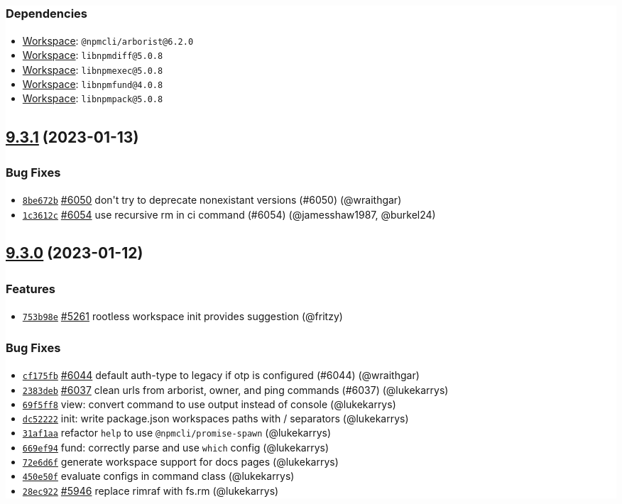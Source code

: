 ### Dependencies

* [Workspace](https://github.com/npm/cli/releases/tag/arborist-v6.2.0): `@npmcli/arborist@6.2.0`
* [Workspace](https://github.com/npm/cli/releases/tag/libnpmdiff-v5.0.8): `libnpmdiff@5.0.8`
* [Workspace](https://github.com/npm/cli/releases/tag/libnpmexec-v5.0.8): `libnpmexec@5.0.8`
* [Workspace](https://github.com/npm/cli/releases/tag/libnpmfund-v4.0.8): `libnpmfund@4.0.8`
* [Workspace](https://github.com/npm/cli/releases/tag/libnpmpack-v5.0.8): `libnpmpack@5.0.8`

## [9.3.1](https://github.com/npm/cli/compare/v9.3.0...v9.3.1) (2023-01-13)

### Bug Fixes

* [`8be672b`](https://github.com/npm/cli/commit/8be672b21f7d434c898bb4e97dc3fca6e54b29a1) [#6050](https://github.com/npm/cli/pull/6050) don't try to deprecate nonexistant versions (#6050) (@wraithgar)
* [`1c3612c`](https://github.com/npm/cli/commit/1c3612cc2fe9974166b5aab92477b289a768c1e7) [#6054](https://github.com/npm/cli/pull/6054) use recursive rm in ci command (#6054) (@jamesshaw1987, @burkel24)

## [9.3.0](https://github.com/npm/cli/compare/v9.2.0...v9.3.0) (2023-01-12)

### Features

* [`753b98e`](https://github.com/npm/cli/commit/753b98ef49e0410642cbfb1adbe06e7417e22d82) [#5261](https://github.com/npm/cli/pull/5261) rootless workspace init provides suggestion (@fritzy)

### Bug Fixes

* [`cf175fb`](https://github.com/npm/cli/commit/cf175fb2a7faffa6664874a9e8bea52dbbb1b0e2) [#6044](https://github.com/npm/cli/pull/6044) default auth-type to legacy if otp is configured (#6044) (@wraithgar)
* [`2383deb`](https://github.com/npm/cli/commit/2383deb9723593365cf748238f3b2388e7aaf6f5) [#6037](https://github.com/npm/cli/pull/6037) clean urls from arborist, owner, and ping commands (#6037) (@lukekarrys)
* [`69f5ff8`](https://github.com/npm/cli/commit/69f5ff863fccf91935b1f62b514fd2621b761903) view: convert command to use output instead of console (@lukekarrys)
* [`dc52222`](https://github.com/npm/cli/commit/dc52222123245d3faf2afa444d0223deb25e35b6) init: write package.json workspaces paths with / separators (@lukekarrys)
* [`31af1aa`](https://github.com/npm/cli/commit/31af1aaa9f6427bd61d752d54801d873c6242af8) refactor `help` to use `@npmcli/promise-spawn` (@lukekarrys)
* [`669ef94`](https://github.com/npm/cli/commit/669ef9476cac4679322bec69e7a55ff5992cf827) fund: correctly parse and use `which` config (@lukekarrys)
* [`72e6d6f`](https://github.com/npm/cli/commit/72e6d6f638db03dbe3c965be79ce05cb6fda12fc) generate workspace support for docs pages (@lukekarrys)
* [`450e50f`](https://github.com/npm/cli/commit/450e50fa555bfef869735b0195fe0a451e94eb3d) evaluate configs in command class (@lukekarrys)
* [`28ec922`](https://github.com/npm/cli/commit/28ec922e18c7178e840fd28cbbf78f56f0a7a653) [#5946](https://github.com/npm/cli/pull/5946) replace rimraf with fs.rm (@lukekarrys)

